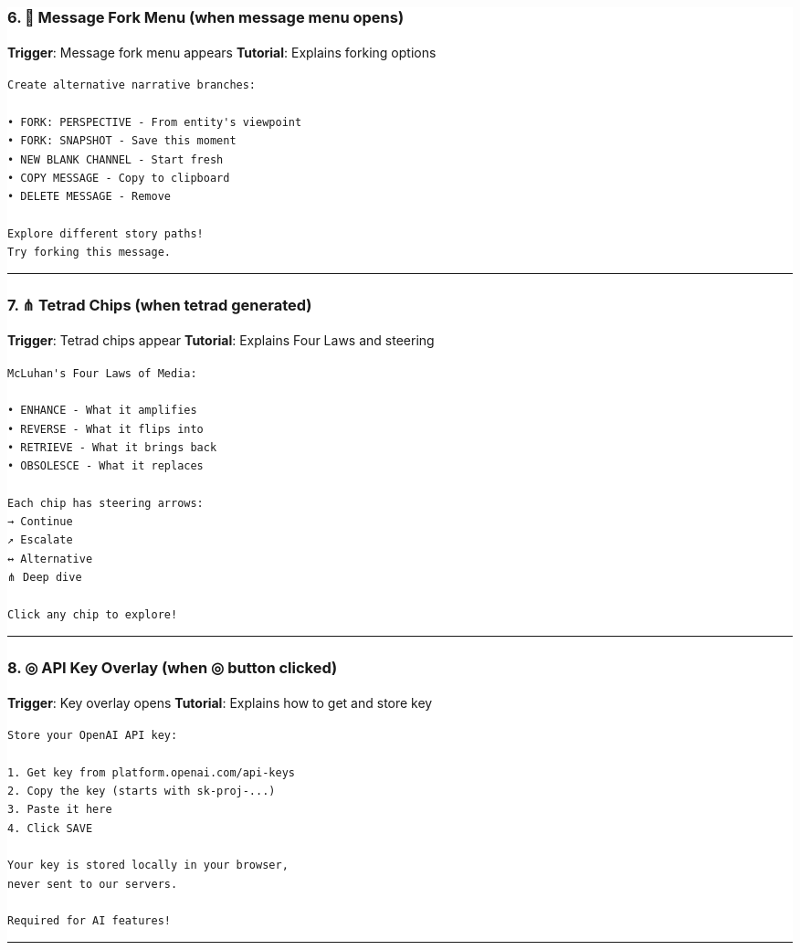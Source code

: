 
### 6. 🔀 **Message Fork Menu** (when message menu opens)
**Trigger**: Message fork menu appears
**Tutorial**: Explains forking options
```
Create alternative narrative branches:

• FORK: PERSPECTIVE - From entity's viewpoint
• FORK: SNAPSHOT - Save this moment
• NEW BLANK CHANNEL - Start fresh
• COPY MESSAGE - Copy to clipboard
• DELETE MESSAGE - Remove

Explore different story paths!
Try forking this message.
```

---

### 7. ⋔ **Tetrad Chips** (when tetrad generated)
**Trigger**: Tetrad chips appear
**Tutorial**: Explains Four Laws and steering
```
McLuhan's Four Laws of Media:

• ENHANCE - What it amplifies
• REVERSE - What it flips into
• RETRIEVE - What it brings back
• OBSOLESCE - What it replaces

Each chip has steering arrows:
→ Continue
↗ Escalate
↔ Alternative
⋔ Deep dive

Click any chip to explore!
```

---

### 8. ◎ **API Key Overlay** (when ◎ button clicked)
**Trigger**: Key overlay opens
**Tutorial**: Explains how to get and store key
```
Store your OpenAI API key:

1. Get key from platform.openai.com/api-keys
2. Copy the key (starts with sk-proj-...)
3. Paste it here
4. Click SAVE

Your key is stored locally in your browser,
never sent to our servers.

Required for AI features!
```

---
